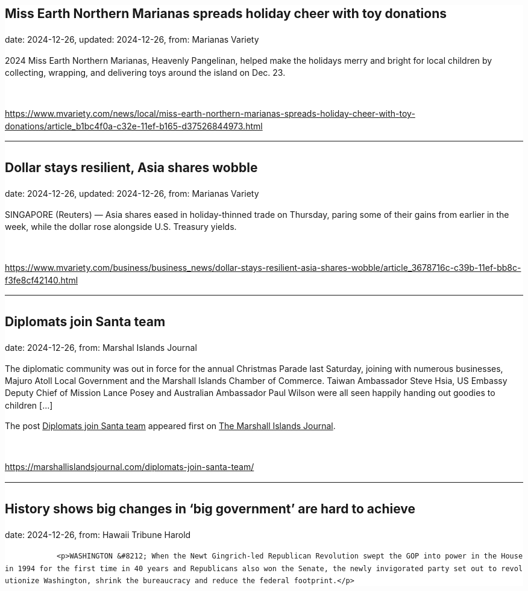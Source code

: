 
## Miss Earth Northern Marianas spreads holiday cheer with toy donations

date: 2024-12-26, updated: 2024-12-26, from: Marianas Variety

2024 Miss Earth Northern Marianas, Heavenly Pangelinan, helped make the holidays merry and bright for local children by collecting, wrapping, and delivering toys around the island on Dec. 23. 

<br> 

<https://www.mvariety.com/news/local/miss-earth-northern-marianas-spreads-holiday-cheer-with-toy-donations/article_b1bc4f0a-c32e-11ef-b165-d37526844973.html>

---

## Dollar stays resilient, Asia shares wobble

date: 2024-12-26, updated: 2024-12-26, from: Marianas Variety

SINGAPORE (Reuters) — Asia shares eased in holiday-thinned trade on Thursday, paring some of their gains from earlier in the week, while the dollar rose alongside U.S. Treasury yields. 

<br> 

<https://www.mvariety.com/business/business_news/dollar-stays-resilient-asia-shares-wobble/article_3678716c-c39b-11ef-bb8c-f3fe8cf42140.html>

---

## Diplomats join Santa team

date: 2024-12-26, from: Marshal Islands Journal

<p>The diplomatic community was out in force for the annual Christmas Parade last Saturday, joining with numerous businesses, Majuro Atoll Local Government and the Marshall Islands Chamber of Commerce. Taiwan Ambassador Steve Hsia, US Embassy Deputy Chief of Mission Lance Posey and Australian Ambassador Paul Wilson were all seen happily handing out goodies to children [&#8230;]</p>
<p>The post <a href="https://marshallislandsjournal.com/diplomats-join-santa-team/">Diplomats join Santa team</a> appeared first on <a href="https://marshallislandsjournal.com">The Marshall Islands Journal</a>.</p>
 

<br> 

<https://marshallislandsjournal.com/diplomats-join-santa-team/>

---

## History shows big changes in ‘big government’ are hard to achieve

date: 2024-12-26, from: Hawaii Tribune Harold


				<p>WASHINGTON &#8212; When the Newt Gingrich-led Republican Revolution swept the GOP into power in the House in 1994 for the first time in 40 years and Republicans also won the Senate, the newly invigorated party set out to revolutionize Washington, shrink the bureaucracy and reduce the federal footprint.</p>
			 